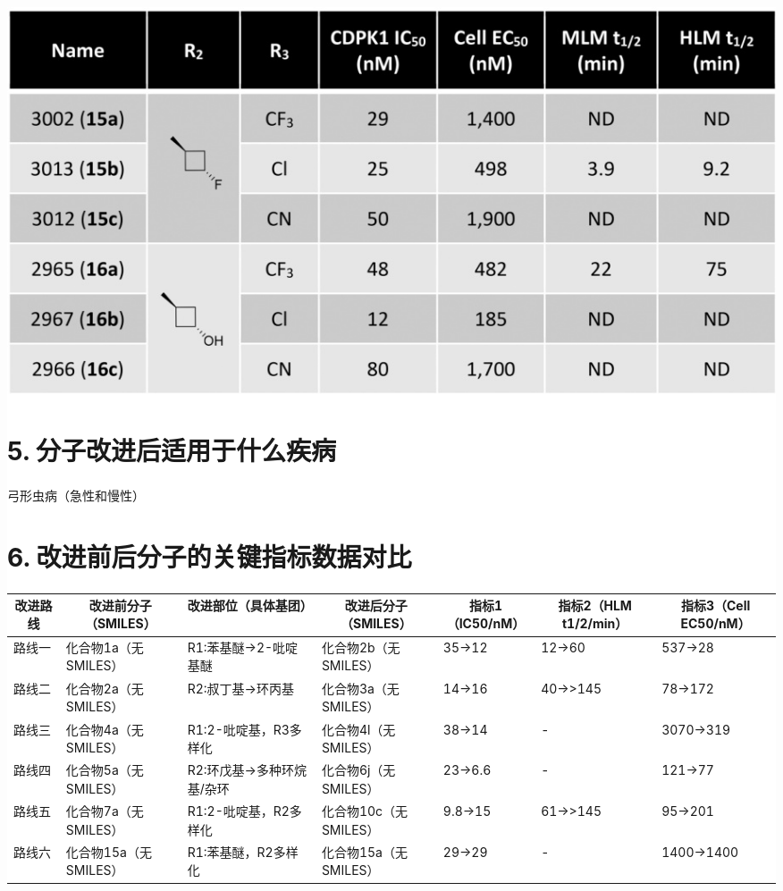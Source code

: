 ![化合物15a,15b,15c,16a,16b,16c结构](images/11f9c75f7e4c880b418ad23e2b866861abe69a247f7ababcbac4b7aa7a6c1997.jpg)

# 5. 分子改进后适用于什么疾病
弓形虫病（急性和慢性）

# 6. 改进前后分子的关键指标数据对比
| 改进路线 | 改进前分子（SMILES）         | 改进部位（具体基团）       | 改进后分子（SMILES）         | 指标1（IC50/nM） | 指标2（HLM t1/2/min） | 指标3（Cell EC50/nM） |
|----------|-----------------------------|---------------------------|-----------------------------|------------------|---------------------------|-------------------|
| 路线一   | 化合物1a（无SMILES）         | R1:苯基醚→2-吡啶基醚       | 化合物2b（无SMILES）         | 35→12           | 12→60                      | 537→28           |
| 路线二   | 化合物2a（无SMILES）         | R2:叔丁基→环丙基          | 化合物3a（无SMILES）         | 14→16           | 40→>145                    | 78→172           |
| 路线三   | 化合物4a（无SMILES）         | R1:2-吡啶基，R3多样化       | 化合物4l（无SMILES）         | 38→14           | -                         | 3070→319          |
| 路线四   | 化合物5a（无SMILES）         | R2:环戊基→多种环烷基/杂环 | 化合物6j（无SMILES）         | 23→6.6          | -                         | 121→77            |
| 路线五   | 化合物7a（无SMILES）         | R1:2-吡啶基，R2多样化       | 化合物10c（无SMILES）        | 9.8→15          | 61→>145                    | 95→201            |
| 路线六   | 化合物15a（无SMILES）        | R1:苯基醚，R2多样化        | 化合物15a（无SMILES）        | 29→29           | -                         | 1400→1400         |
